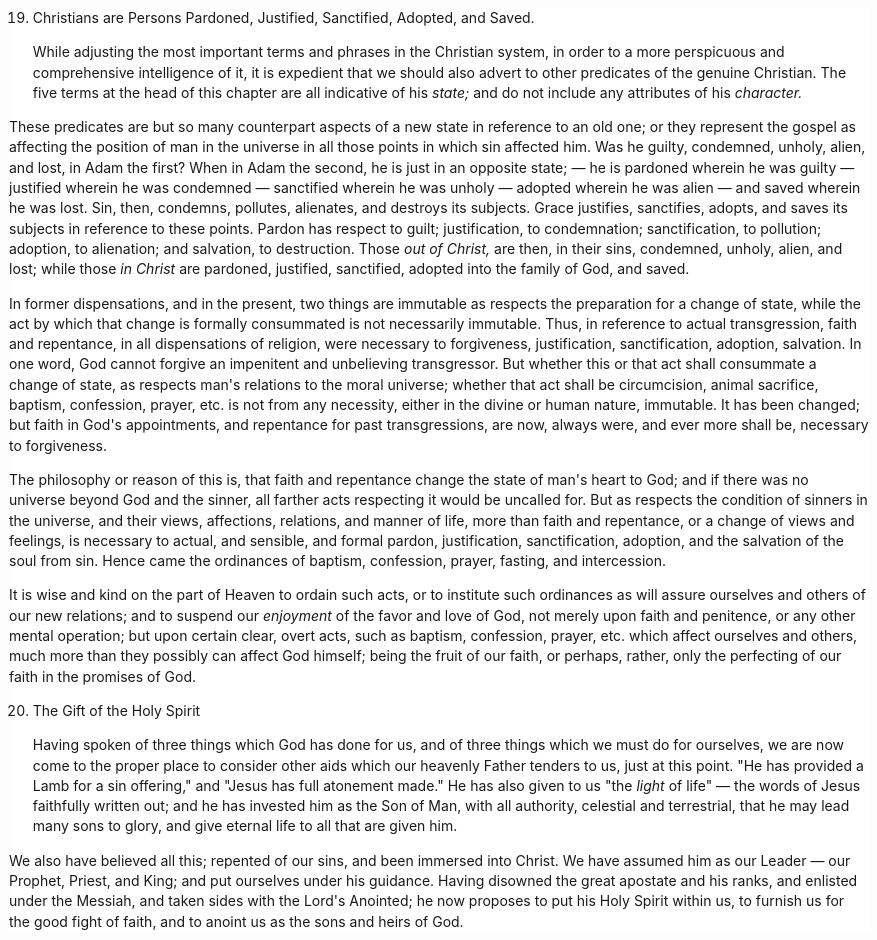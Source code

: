 19. Christians are Persons Pardoned, Justified, Sanctified, Adopted, and Saved. 

    While  adjusting  the  most  important  terms  and  phrases  in  the Christian  system,  in  order  to  a  more  perspicuous  and comprehensive intelligence of it, it is expedient that we should also advert to other predicates of the genuine Christian. The five terms at the head of this chapter are all indicative of his *state;* and do not include any attributes of his *character.* 

These predicates are but  so  many counterpart aspects  of a new state in reference to an old one; or they represent the gospel as affecting the position of man in the universe in all those points in which sin affected him. Was he guilty, condemned, unholy, alien, and lost, in Adam the first? When in Adam the second, he is just in an opposite state; — he is pardoned wherein he was guilty — justified wherein  he  was  condemned — sanctified  wherein  he  was unholy — adopted wherein he was alien — and saved wherein he was lost.  Sin,  then,  condemns,  pollutes,  alienates,  and  destroys  its subjects. Grace justifies, sanctifies, adopts, and saves its subjects in reference to these points. Pardon has respect to guilt; justification, to  condemnation;  sanctification,  to  pollution;  adoption,  to alienation; and salvation, to destruction. Those *out of Christ,* are then, in their sins, condemned, unholy, alien, and lost; while those *in Christ* are pardoned, justified, sanctified, adopted into the family of God, and saved. 

In  former  dispensations,  and  in  the  present,  two  things  are immutable as respects the preparation for a change of state, while the  act  by  which  that  change  is  formally  consummated  is  not necessarily immutable. Thus, in reference to actual transgression, faith  and  repentance,  in  all  dispensations  of  religion,  were necessary  to  forgiveness,  justification,  sanctification,  adoption, salvation.  In  one  word,  God  cannot  forgive  an  impenitent  and unbelieving  transgressor.  But  whether  this  or  that  act  shall consummate a change of state, as respects man's relations to the moral  universe;  whether  that  act  shall  be  circumcision,  animal sacrifice,  baptism,  confession,  prayer,  etc.  is  not  from  any necessity, either in the divine or human nature, immutable. It has been changed; but faith in God's appointments, and repentance for past transgressions, are now, always were, and ever more shall be, necessary to forgiveness. 

The  philosophy  or  reason  of  this  is,  that  faith  and  repentance change  the  state  of  man's  heart  to  God;  and  if  there  was  no universe beyond God and the sinner, all farther acts respecting it would be uncalled for. But as respects the condition of sinners in the universe, and their views, affections, relations, and manner of life, more than faith and repentance, or a change of views  and feelings, is necessary to actual, and sensible, and formal pardon, justification, sanctification, adoption, and the salvation of the soul from  sin.  Hence  came  the  ordinances  of  baptism,  confession, prayer, fasting, and intercession. 

It is wise and kind on the part of Heaven to ordain such acts, or to institute such ordinances as will assure ourselves and others of our new relations; and to suspend our *enjoyment* of the favor and love of God, not merely upon faith and penitence, or any other mental operation;  but  upon  certain  clear,  overt  acts,  such  as  baptism, confession, prayer, etc. which affect ourselves and others, much more than they possibly can affect God himself; being the fruit of our faith, or perhaps, rather, only the perfecting of our faith in the promises of God.  

20. The Gift of the Holy Spirit 

    Having spoken of three things which God has done for us, and of three things which we must do for ourselves, we are now come to the proper place to consider other aids which our heavenly Father tenders to us, just at this point. "He has provided a Lamb for a sin offering," and "Jesus has full atonement made." He has also given to us "the *light* of life" — the words of Jesus faithfully written out; and he has invested him as the Son of Man, with all authority, celestial and terrestrial, that he may lead many sons to glory, and give eternal life to all that are given him. 

We  also  have  believed  all  this;  repented  of  our  sins,  and  been immersed into Christ. We have assumed him as our Leader — our Prophet, Priest, and King; and put ourselves under his guidance. Having disowned the  great  apostate  and his  ranks, and enlisted under the Messiah, and taken sides with the Lord's Anointed; he now proposes to put his Holy Spirit within us, to furnish us for the good fight of faith, and to anoint us as the sons and heirs of God. 
